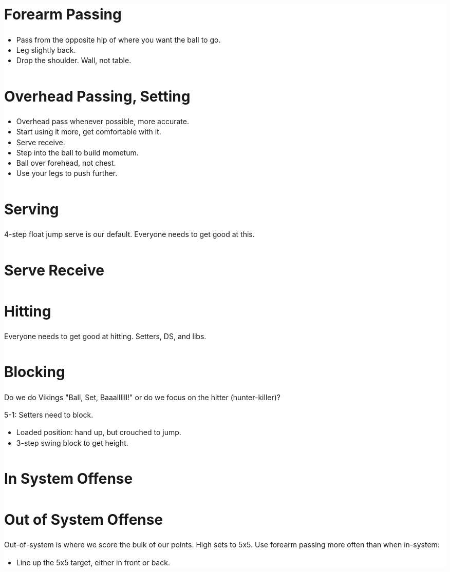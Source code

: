 # Forearm Passing

- Pass from the opposite hip of where you want the ball to go.
- Leg slightly back.
- Drop the shoulder.  Wall, not table.

# Overhead Passing, Setting

- Overhead pass whenever possible, more accurate.
- Start using it more, get comfortable with it.
- Serve receive.
- Step into the ball to build mometum.
- Ball over forehead, not chest.
- Use your legs to push further.


# Serving

4-step float jump serve is our default.
Everyone needs to get good at this.

# Serve Receive

# Hitting

Everyone needs to get good at hitting.
Setters, DS, and libs.

# Blocking

Do we do Vikings "Ball, Set, Baaallllll!" or
do we focus on the hitter (hunter-killer)?

5-1: Setters need to block.

- Loaded position: hand up, but crouched to jump.
- 3-step swing block to get height.


# In System Offense

# Out of System Offense

Out-of-system is where we score the bulk of our points.
High sets to 5x5.  Use forearm passing more often than when in-system:
- Line up the 5x5 target, either in front or back.
